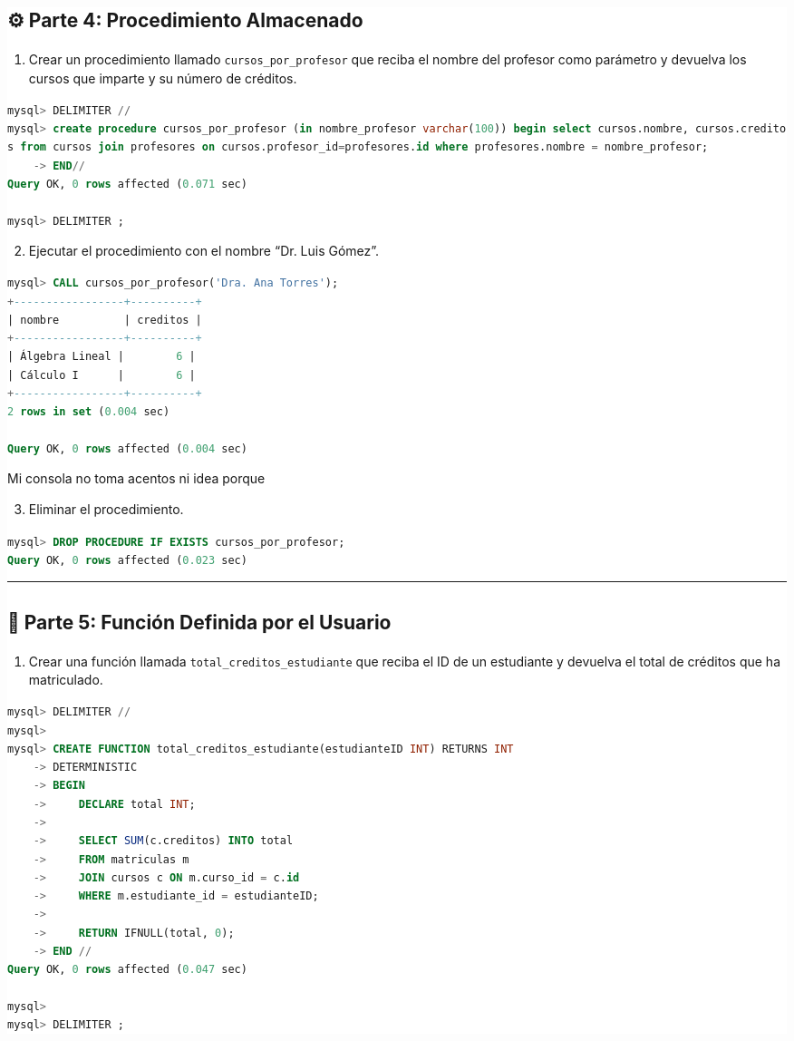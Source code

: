 ## ⚙ Parte 4: Procedimiento Almacenado

1. Crear un procedimiento llamado `cursos_por_profesor` que reciba el nombre del profesor como parámetro y devuelva los cursos que imparte y su número de créditos.

```sql
mysql> DELIMITER //
mysql> create procedure cursos_por_profesor (in nombre_profesor varchar(100)) begin select cursos.nombre, cursos.creditos from cursos join profesores on cursos.profesor_id=profesores.id where profesores.nombre = nombre_profesor;
    -> END//
Query OK, 0 rows affected (0.071 sec)

mysql> DELIMITER ;
```

2. Ejecutar el procedimiento con el nombre “Dr. Luis Gómez”.

```sql
mysql> CALL cursos_por_profesor('Dra. Ana Torres');
+-----------------+----------+
| nombre          | creditos |
+-----------------+----------+
| Álgebra Lineal |        6 |
| Cálculo I      |        6 |
+-----------------+----------+
2 rows in set (0.004 sec)

Query OK, 0 rows affected (0.004 sec)
```
Mi consola no toma acentos ni idea porque

3. Eliminar el procedimiento.

```sql
mysql> DROP PROCEDURE IF EXISTS cursos_por_profesor;
Query OK, 0 rows affected (0.023 sec)
```

---

## 🔢 Parte 5: Función Definida por el Usuario

1. Crear una función llamada `total_creditos_estudiante` que reciba el ID de un estudiante y devuelva el total de créditos que ha matriculado.

```sql
mysql> DELIMITER //
mysql> 
mysql> CREATE FUNCTION total_creditos_estudiante(estudianteID INT) RETURNS INT
    -> DETERMINISTIC
    -> BEGIN
    ->     DECLARE total INT;
    ->
    ->     SELECT SUM(c.creditos) INTO total
    ->     FROM matriculas m
    ->     JOIN cursos c ON m.curso_id = c.id
    ->     WHERE m.estudiante_id = estudianteID;
    ->
    ->     RETURN IFNULL(total, 0);
    -> END //
Query OK, 0 rows affected (0.047 sec)

mysql>
mysql> DELIMITER ;
```
